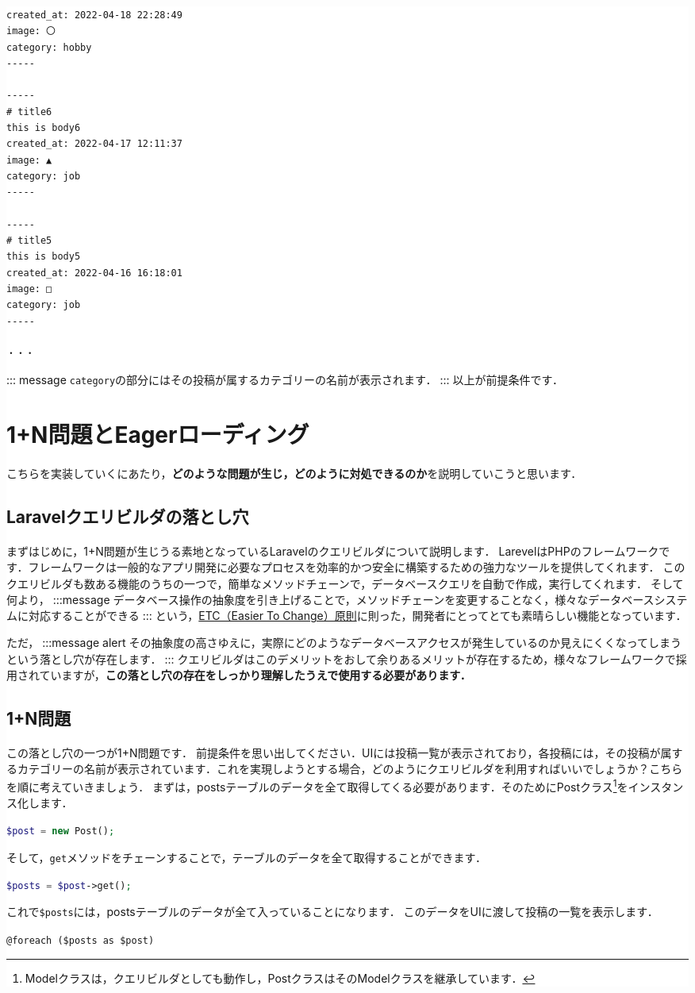 ```md:UI
created_at: 2022-04-18 22:28:49
image: 〇
category: hobby
-----

-----
# title6
this is body6
created_at: 2022-04-17 12:11:37
image: ▲
category: job
-----

-----
# title5
this is body5
created_at: 2022-04-16 16:18:01
image: □
category: job
-----

・・・
```
::: message
`category`の部分にはその投稿が属するカテゴリーの名前が表示されます．
:::
以上が前提条件です．
# 1+N問題とEagerローディング
こちらを実装していくにあたり，**どのような問題が生じ，どのように対処できるのか**を説明していこうと思います．
## Laravelクエリビルダの落とし穴
まずはじめに，1+N問題が生じうる素地となっているLaravelのクエリビルダについて説明します．
LarevelはPHPのフレームワークです．フレームワークは一般的なアプリ開発に必要なプロセスを効率的かつ安全に構築するための強力なツールを提供してくれます．
このクエリビルダも数ある機能のうちの一つで，簡単なメソッドチェーンで，データベースクエリを自動で作成，実行してくれます．
そして何より，
:::message
データベース操作の抽象度を引き上げることで，メソッドチェーンを変更することなく，様々なデータベースシステムに対応することができる
:::
という，[ETC（Easier To Change）原則](https://pragprog.com/tips/#:~:text=Good%20Design%20Is%20Easier%20to%20Change%20Than%20Bad%20Design)に則った，開発者にとってとても素晴らしい機能となっています．

ただ，
:::message alert
その抽象度の高さゆえに，実際にどのようなデータベースアクセスが発生しているのか見えにくくなってしまうという落とし穴が存在します．
:::
クエリビルダはこのデメリットをおして余りあるメリットが存在するため，様々なフレームワークで採用されていますが，**この落とし穴の存在をしっかり理解したうえで使用する必要があります．**
## 1+N問題
この落とし穴の一つが1+N問題です．
前提条件を思い出してください．UIには投稿一覧が表示されており，各投稿には，その投稿が属するカテゴリーの名前が表示されています．これを実現しようとする場合，どのようにクエリビルダを利用すればいいでしょうか？こちらを順に考えていきましょう．
まずは，postsテーブルのデータを全て取得してくる必要があります．そのためにPostクラス[^1]をインスタンス化します．
[^1]: Modelクラスは，クエリビルダとしても動作し，PostクラスはそのModelクラスを継承しています．
```php
$post = new Post();
```
そして，`get`メソッドをチェーンすることで，テーブルのデータを全て取得することができます．
```php
$posts = $post->get();
```
これで`$posts`には，postsテーブルのデータが全て入っていることになります．
このデータをUIに渡して投稿の一覧を表示します．
```html:UI
@foreach ($posts as $post)
```

[^2]: N＋1問題ということもありますが，データベースアクセスの流れを考えると，私は1+N問題の方がしっくりきます
[^3]: 通常の`$post->get()`は，Eagerロードに対して，遅延ロードと呼ばれており，`select * from posts`のみが実行されているため，データベースアクセスは1回であり，この時点ではEagerローディングの方が1回多くデータベースにアクセスしています．このことから，常にEagerローディングをする方が良いというわけではなく，リレーション先のデータを表示したい場合などに意識的に利用する必要があります．
